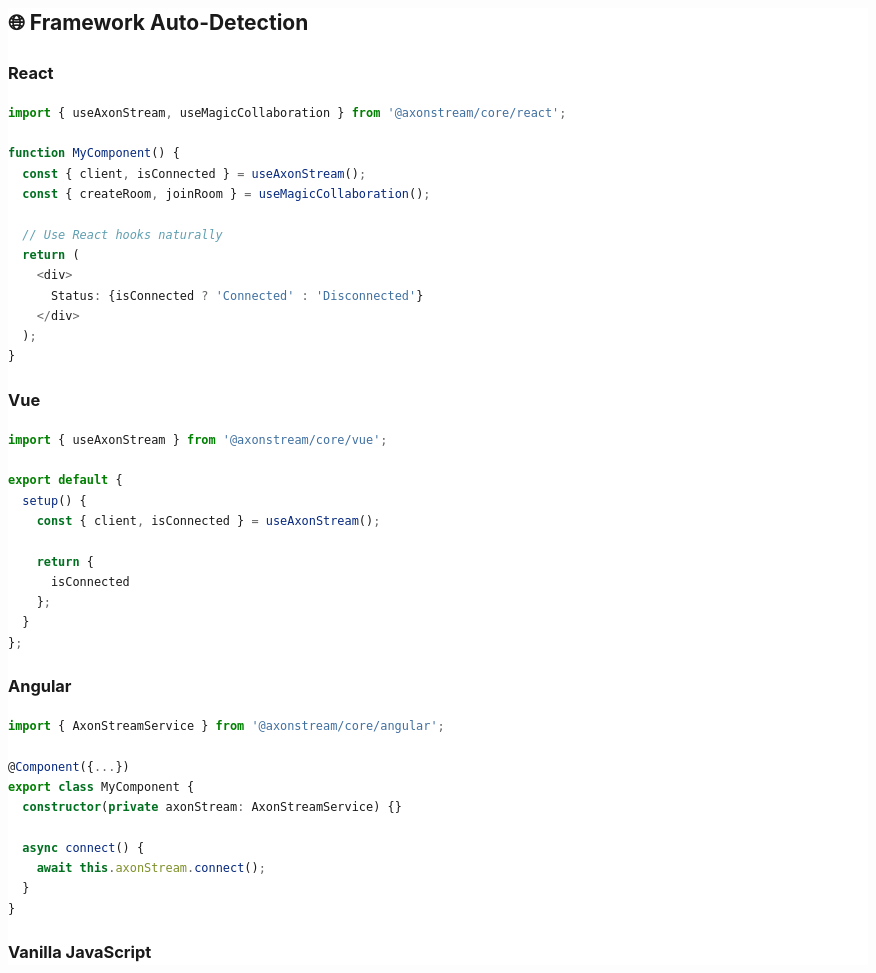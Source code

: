 ## 🌐 Framework Auto-Detection

### React

```typescript
import { useAxonStream, useMagicCollaboration } from '@axonstream/core/react';

function MyComponent() {
  const { client, isConnected } = useAxonStream();
  const { createRoom, joinRoom } = useMagicCollaboration();
  
  // Use React hooks naturally
  return (
    <div>
      Status: {isConnected ? 'Connected' : 'Disconnected'}
    </div>
  );
}
```

### Vue

```typescript
import { useAxonStream } from '@axonstream/core/vue';

export default {
  setup() {
    const { client, isConnected } = useAxonStream();
    
    return {
      isConnected
    };
  }
};
```

### Angular

```typescript
import { AxonStreamService } from '@axonstream/core/angular';

@Component({...})
export class MyComponent {
  constructor(private axonStream: AxonStreamService) {}
  
  async connect() {
    await this.axonStream.connect();
  }
}
```

### Vanilla JavaScript
